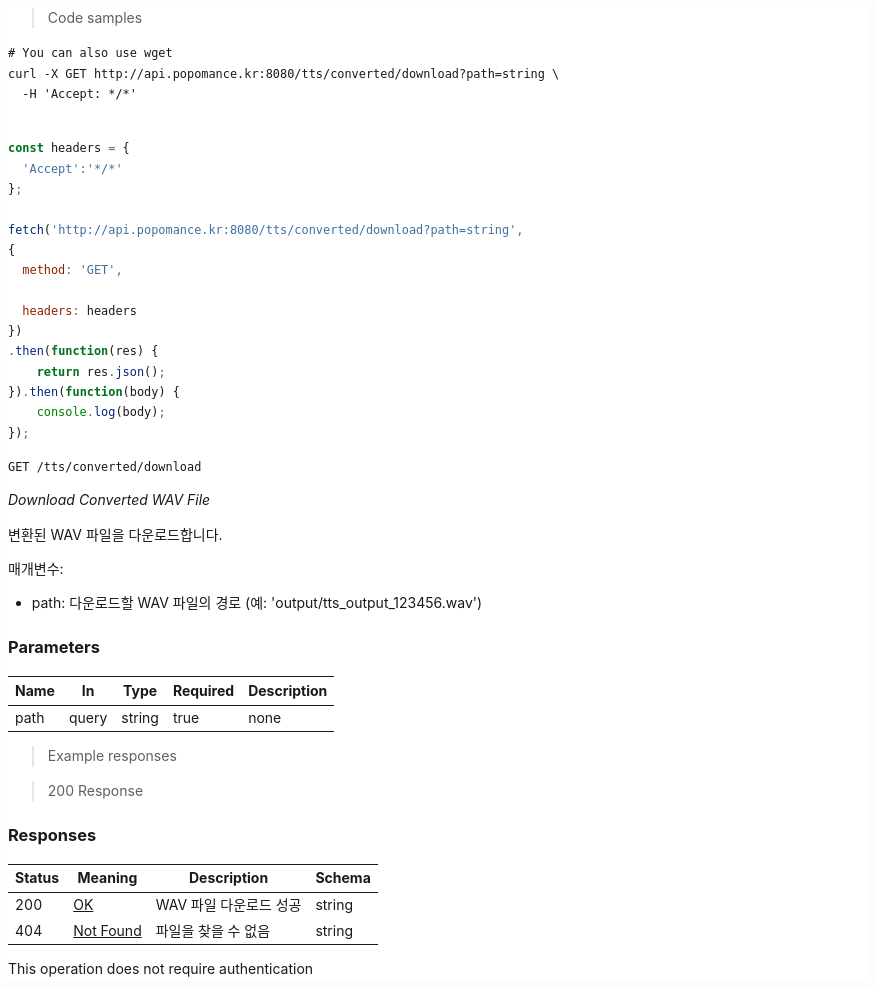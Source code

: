 > Code samples

```shell
# You can also use wget
curl -X GET http://api.popomance.kr:8080/tts/converted/download?path=string \
  -H 'Accept: */*'

```

```javascript

const headers = {
  'Accept':'*/*'
};

fetch('http://api.popomance.kr:8080/tts/converted/download?path=string',
{
  method: 'GET',

  headers: headers
})
.then(function(res) {
    return res.json();
}).then(function(body) {
    console.log(body);
});

```

`GET /tts/converted/download`

*Download Converted WAV File*

변환된 WAV 파일을 다운로드합니다.

매개변수:
- path: 다운로드할 WAV 파일의 경로 (예: 'output/tts_output_123456.wav')

<h3 id="downloadfile-parameters">Parameters</h3>

|Name|In|Type|Required|Description|
|---|---|---|---|---|
|path|query|string|true|none|

> Example responses

> 200 Response

<h3 id="downloadfile-responses">Responses</h3>

|Status|Meaning|Description|Schema|
|---|---|---|---|
|200|[OK](https://tools.ietf.org/html/rfc7231#section-6.3.1)|WAV 파일 다운로드 성공|string|
|404|[Not Found](https://tools.ietf.org/html/rfc7231#section-6.5.4)|파일을 찾을 수 없음|string|

<aside class="success">
This operation does not require authentication
</aside>
